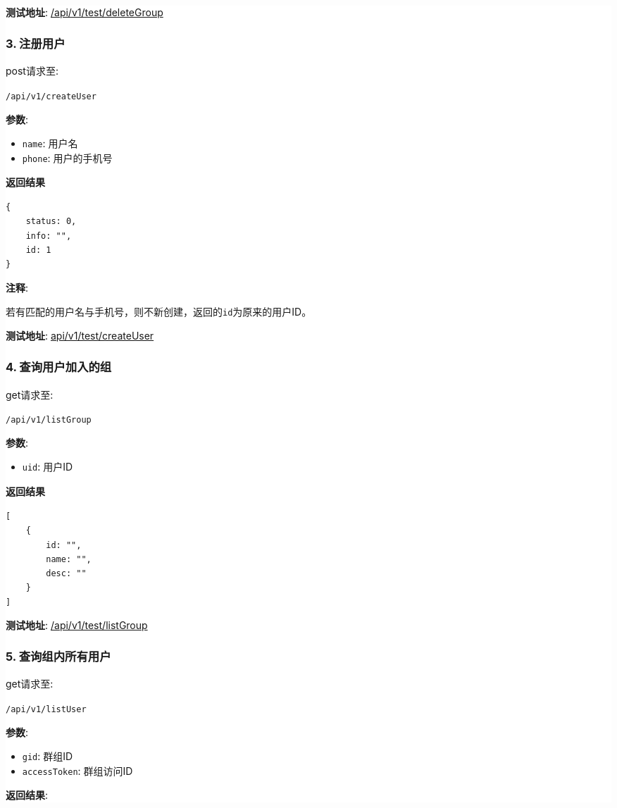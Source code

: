 **测试地址**: [/api/v1/test/deleteGroup](/api/v1/test/deleteGroup)

<h3 id="createUser">3. 注册用户</h3>

post请求至:

<pre><code>/api/v1/createUser</code></pre>

**参数**:

*   `name`: 用户名
*   `phone`: 用户的手机号

**返回结果**

<pre><code>{
    status: 0,
    info: "",
    id: 1
}</code></pre>

**注释**:

若有匹配的用户名与手机号，则不新创建，返回的`id`为原来的用户ID。

**测试地址**: [api/v1/test/createUser](/api/v1/test/createUser)

<h3 id="listGroup">4. 查询用户加入的组</h3>

get请求至:

<pre><code>/api/v1/listGroup</code></pre>

**参数**:

*   `uid`: 用户ID

**返回结果**

<pre><code>[
    {
        id: "",
        name: "",
        desc: ""
    }
]</code></pre>

**测试地址**: [/api/v1/test/listGroup](/api/v1/test/listGroup)

<h3 id="listUser">5. 查询组内所有用户</h3>

get请求至:

<pre><code>/api/v1/listUser</code></pre>

**参数**:

*   `gid`: 群组ID
*   `accessToken`: 群组访问ID

**返回结果**:
